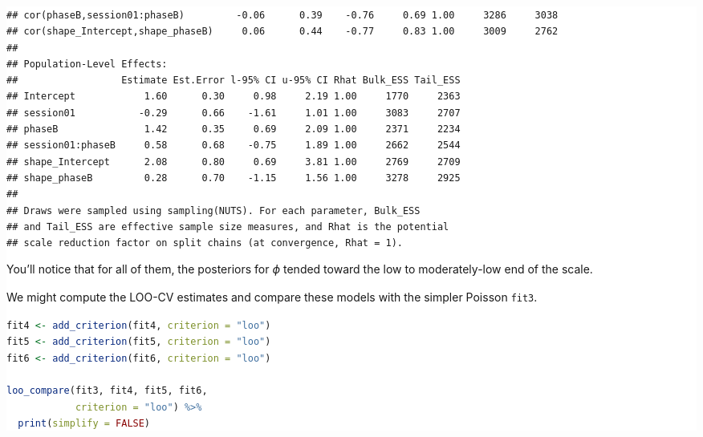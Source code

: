     ## cor(phaseB,session01:phaseB)         -0.06      0.39    -0.76     0.69 1.00     3286     3038
    ## cor(shape_Intercept,shape_phaseB)     0.06      0.44    -0.77     0.83 1.00     3009     2762
    ## 
    ## Population-Level Effects: 
    ##                  Estimate Est.Error l-95% CI u-95% CI Rhat Bulk_ESS Tail_ESS
    ## Intercept            1.60      0.30     0.98     2.19 1.00     1770     2363
    ## session01           -0.29      0.66    -1.61     1.01 1.00     3083     2707
    ## phaseB               1.42      0.35     0.69     2.09 1.00     2371     2234
    ## session01:phaseB     0.58      0.68    -0.75     1.89 1.00     2662     2544
    ## shape_Intercept      2.08      0.80     0.69     3.81 1.00     2769     2709
    ## shape_phaseB         0.28      0.70    -1.15     1.56 1.00     3278     2925
    ## 
    ## Draws were sampled using sampling(NUTS). For each parameter, Bulk_ESS
    ## and Tail_ESS are effective sample size measures, and Rhat is the potential
    ## scale reduction factor on split chains (at convergence, Rhat = 1).

You’ll notice that for all of them, the posteriors for *ϕ* tended toward
the low to moderately-low end of the scale.

We might compute the LOO-CV estimates and compare these models with the
simpler Poisson `fit3`.

``` r
fit4 <- add_criterion(fit4, criterion = "loo")
fit5 <- add_criterion(fit5, criterion = "loo")
fit6 <- add_criterion(fit6, criterion = "loo")

loo_compare(fit3, fit4, fit5, fit6,
            criterion = "loo") %>% 
  print(simplify = FALSE)
```
